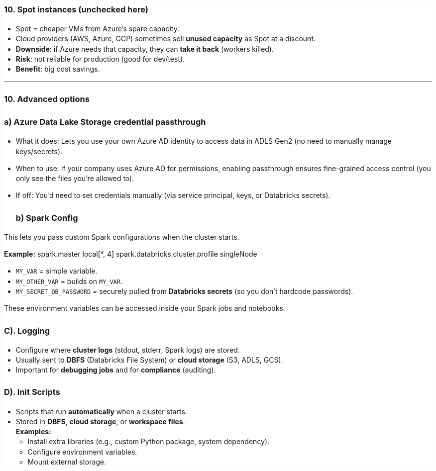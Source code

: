 ### 10. Spot instances (unchecked here)
- Spot = cheaper VMs from Azure’s spare capacity.  
- Cloud providers (AWS, Azure, GCP) sometimes sell **unused capacity** as Spot at a discount.  
- **Downside**: if Azure needs that capacity, they can **take it back** (workers killed).  
- **Risk**: not reliable for production (good for dev/test).  
- **Benefit**: big cost savings.  

---


### 10. Advanced options

### **a) Azure Data Lake Storage credential passthrough** 
-  What it does: Lets you use your own Azure AD identity to access data in ADLS Gen2 (no need to manually manage keys/secrets).
-  When to use: If your company uses Azure AD for permissions, enabling passthrough ensures fine-grained access control (you only see the files you’re allowed to).
- If off: You’d need to set credentials manually (via service principal, keys, or Databricks secrets).

  ### **b) Spark Config** 
This lets you pass custom Spark configurations when the cluster starts.

**Example:**
spark.master local[*, 4]
spark.databricks.cluster.profile singleNode

- `MY_VAR` = simple variable.  
- `MY_OTHER_VAR` = builds on `MY_VAR`.  
- `MY_SECRET_DB_PASSWORD` = securely pulled from **Databricks secrets** (so you don’t hardcode passwords).  

These environment variables can be accessed inside your Spark jobs and notebooks.

### **C). Logging** 
- Configure where **cluster logs** (stdout, stderr, Spark logs) are stored.  
- Usually sent to **DBFS** (Databricks File System) or **cloud storage** (S3, ADLS, GCS).  
- Important for **debugging jobs** and for **compliance** (auditing).  

### **D). Init Scripts** 
- Scripts that run **automatically** when a cluster starts.  
- Stored in **DBFS**, **cloud storage**, or **workspace files**.  
**Examples:**  
  - Install extra libraries (e.g., custom Python package, system dependency).  
  - Configure environment variables.  
  - Mount external storage.  

